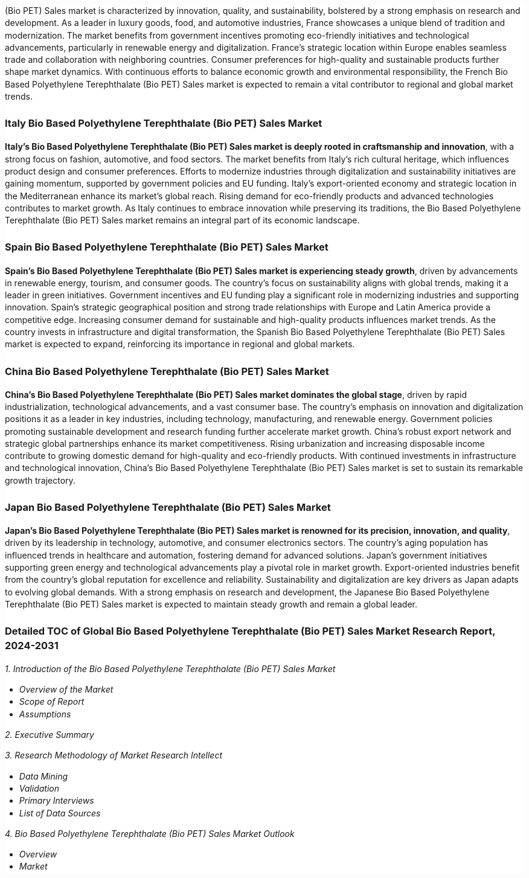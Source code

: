 (Bio PET) Sales market is characterized by innovation, quality, and sustainability</strong>, bolstered by a strong emphasis on research and development. As a leader in luxury goods, food, and automotive industries, France showcases a unique blend of tradition and modernization. The market benefits from government incentives promoting eco-friendly initiatives and technological advancements, particularly in renewable energy and digitalization. France&rsquo;s strategic location within Europe enables seamless trade and collaboration with neighboring countries. Consumer preferences for high-quality and sustainable products further shape market dynamics. With continuous efforts to balance economic growth and environmental responsibility, the French Bio Based Polyethylene Terephthalate (Bio PET) Sales market is expected to remain a vital contributor to regional and global market trends.</p><h3><strong>Italy Bio Based Polyethylene Terephthalate (Bio PET) Sales Market</strong></h3><p><strong>Italy&rsquo;s Bio Based Polyethylene Terephthalate (Bio PET) Sales market is deeply rooted in craftsmanship and innovation</strong>, with a strong focus on fashion, automotive, and food sectors. The market benefits from Italy&rsquo;s rich cultural heritage, which influences product design and consumer preferences. Efforts to modernize industries through digitalization and sustainability initiatives are gaining momentum, supported by government policies and EU funding. Italy&rsquo;s export-oriented economy and strategic location in the Mediterranean enhance its market&rsquo;s global reach. Rising demand for eco-friendly products and advanced technologies contributes to market growth. As Italy continues to embrace innovation while preserving its traditions, the Bio Based Polyethylene Terephthalate (Bio PET) Sales market remains an integral part of its economic landscape.</p><h3><strong>Spain Bio Based Polyethylene Terephthalate (Bio PET) Sales Market</strong></h3><p><strong>Spain&rsquo;s Bio Based Polyethylene Terephthalate (Bio PET) Sales market is experiencing steady growth</strong>, driven by advancements in renewable energy, tourism, and consumer goods. The country&rsquo;s focus on sustainability aligns with global trends, making it a leader in green initiatives. Government incentives and EU funding play a significant role in modernizing industries and supporting innovation. Spain&rsquo;s strategic geographical position and strong trade relationships with Europe and Latin America provide a competitive edge. Increasing consumer demand for sustainable and high-quality products influences market trends. As the country invests in infrastructure and digital transformation, the Spanish Bio Based Polyethylene Terephthalate (Bio PET) Sales market is expected to expand, reinforcing its importance in regional and global markets.</p><h3><strong>China Bio Based Polyethylene Terephthalate (Bio PET) Sales Market</strong></h3><p><strong>China&rsquo;s Bio Based Polyethylene Terephthalate (Bio PET) Sales market dominates the global stage</strong>, driven by rapid industrialization, technological advancements, and a vast consumer base. The country&rsquo;s emphasis on innovation and digitalization positions it as a leader in key industries, including technology, manufacturing, and renewable energy. Government policies promoting sustainable development and research funding further accelerate market growth. China&rsquo;s robust export network and strategic global partnerships enhance its market competitiveness. Rising urbanization and increasing disposable income contribute to growing domestic demand for high-quality and eco-friendly products. With continued investments in infrastructure and technological innovation, China&rsquo;s Bio Based Polyethylene Terephthalate (Bio PET) Sales market is set to sustain its remarkable growth trajectory.</p><h3><strong>Japan Bio Based Polyethylene Terephthalate (Bio PET) Sales Market</strong></h3><p><strong>Japan&rsquo;s Bio Based Polyethylene Terephthalate (Bio PET) Sales market is renowned for its precision, innovation, and quality</strong>, driven by its leadership in technology, automotive, and consumer electronics sectors. The country&rsquo;s aging population has influenced trends in healthcare and automation, fostering demand for advanced solutions. Japan&rsquo;s government initiatives supporting green energy and technological advancements play a pivotal role in market growth. Export-oriented industries benefit from the country&rsquo;s global reputation for excellence and reliability. Sustainability and digitalization are key drivers as Japan adapts to evolving global demands. With a strong emphasis on research and development, the Japanese Bio Based Polyethylene Terephthalate (Bio PET) Sales market is expected to maintain steady growth and remain a global leader.</p><h3><span class="">Detailed TOC of Global Bio Based Polyethylene Terephthalate (Bio PET) Sales Market Research Report, 2024-2031</span></h3><p><em><span class="font-[700]">1. Introduction of the Bio Based Polyethylene Terephthalate (Bio PET) Sales Market</span></em></p><ul><li><em><span class="">Overview of the Market</span></em></li><li><em><span class="">Scope of Report</span></em></li><li><em><span class="">Assumptions</span></em></li></ul><p><em><span class="font-[700]">2. Executive Summary</span></em></p><p><em><span class="font-[700]">3. Research Methodology of Market Research Intellect</span></em></p><ul><li><em><span class="">Data Mining</span></em></li><li><em><span class="">Validation</span></em></li><li><em><span class="">Primary Interviews</span></em></li><li><em><span class="">List of Data Sources</span></em></li></ul><p><em><span class="font-[700]">4. Bio Based Polyethylene Terephthalate (Bio PET) Sales Market Outlook</span></em></p><ul><li><em><span class="">Overview</span></em></li><li><em><span class="">Market